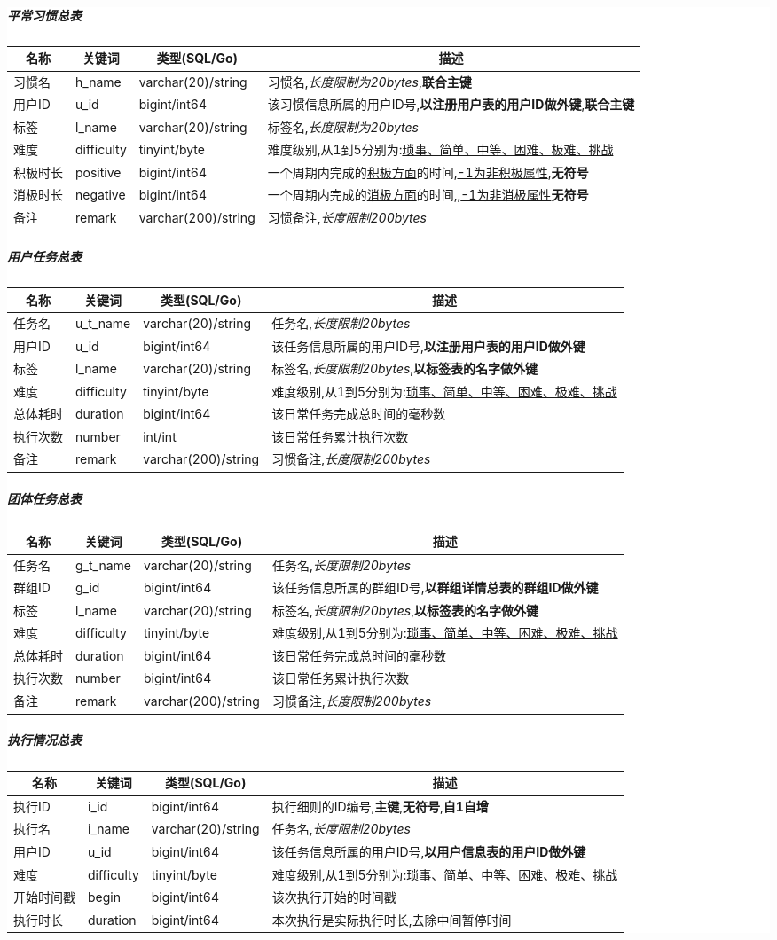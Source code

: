 ##### 平常习惯总表

| 名称     | 关键词     | 类型(SQL/Go)        | 描述                                                         |
| -------- | ---------- | ------------------- | ------------------------------------------------------------ |
| 习惯名   | h_name     | varchar(20)/string  | 习惯名,*长度限制为20bytes*,**联合主键**                      |
| 用户ID   | u_id       | bigint/int64        | 该习惯信息所属的用户ID号,**以注册用户表的用户ID做外键**,**联合主键** |
| 标签     | l_name     | varchar(20)/string  | 标签名,*长度限制为20bytes*                                   |
| 难度     | difficulty | tinyint/byte        | 难度级别,从1到5分别为:<u>琐事、简单、中等、困难、极难、挑战</u> |
| 积极时长 | positive   | bigint/int64        | 一个周期内完成的<u>积极方面</u>的时间,<u>-1为非积极属性</u>,**无符号** |
| 消极时长 | negative   | bigint/int64        | 一个周期内完成的<u>消极方面</u>的时间,,<u>-1为非消极属性</u>**无符号** |
| 备注     | remark     | varchar(200)/string | 习惯备注,*长度限制200bytes*                                  |

##### 用户任务总表

| 名称     | 关键词     | 类型(SQL/Go)        | 描述                                                         |
| -------- | ---------- | ------------------- | ------------------------------------------------------------ |
| 任务名   | u_t_name   | varchar(20)/string  | 任务名,*长度限制20bytes*                                     |
| 用户ID   | u_id       | bigint/int64        | 该任务信息所属的用户ID号,**以注册用户表的用户ID做外键**      |
| 标签     | l_name     | varchar(20)/string  | 标签名,*长度限制20bytes*,**以标签表的名字做外键**            |
| 难度     | difficulty | tinyint/byte        | 难度级别,从1到5分别为:<u>琐事、简单、中等、困难、极难、挑战</u> |
| 总体耗时 | duration   | bigint/int64        | 该日常任务完成总时间的毫秒数                                 |
| 执行次数 | number     | int/int             | 该日常任务累计执行次数                                       |
| 备注     | remark     | varchar(200)/string | 习惯备注,*长度限制200bytes*                                  |

##### 团体任务总表

| 名称     | 关键词     | 类型(SQL/Go)        | 描述                                                         |
| -------- | ---------- | ------------------- | ------------------------------------------------------------ |
| 任务名   | g_t_name   | varchar(20)/string  | 任务名,*长度限制20bytes*                                     |
| 群组ID   | g_id       | bigint/int64        | 该任务信息所属的群组ID号,**以群组详情总表的群组ID做外键**    |
| 标签     | l_name     | varchar(20)/string  | 标签名,*长度限制20bytes*,**以标签表的名字做外键**            |
| 难度     | difficulty | tinyint/byte        | 难度级别,从1到5分别为:<u>琐事、简单、中等、困难、极难、挑战</u> |
| 总体耗时 | duration   | bigint/int64        | 该日常任务完成总时间的毫秒数                                 |
| 执行次数 | number     | bigint/int64        | 该日常任务累计执行次数                                       |
| 备注     | remark     | varchar(200)/string | 习惯备注,*长度限制200bytes*                                  |

##### 执行情况总表

| 名称       | 关键词     | 类型(SQL/Go)       | 描述                                                         |
| ---------- | ---------- | ------------------ | ------------------------------------------------------------ |
| 执行ID     | i_id       | bigint/int64       | 执行细则的ID编号,**主键**,**无符号**,**自1自增**             |
| 执行名     | i_name     | varchar(20)/string | 任务名,*长度限制20bytes*                                     |
| 用户ID     | u_id       | bigint/int64       | 该任务信息所属的用户ID号,**以用户信息表的用户ID做外键**      |
| 难度       | difficulty | tinyint/byte       | 难度级别,从1到5分别为:<u>琐事、简单、中等、困难、极难、挑战</u> |
| 开始时间戳 | begin      | bigint/int64       | 该次执行开始的时间戳                                         |
| 执行时长   | duration   | bigint/int64       | 本次执行是实际执行时长,去除中间暂停时间                      |